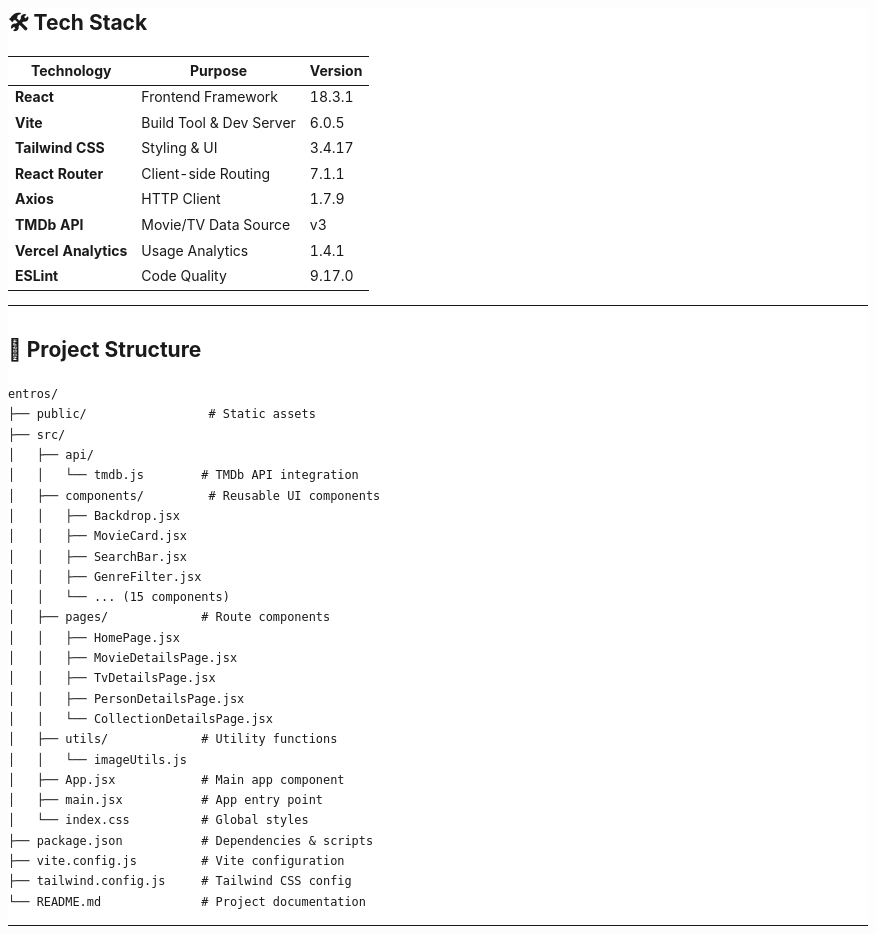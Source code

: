 ## 🛠️ Tech Stack

| Technology | Purpose | Version |
|------------|---------|---------|
| **React** | Frontend Framework | 18.3.1 |
| **Vite** | Build Tool & Dev Server | 6.0.5 |
| **Tailwind CSS** | Styling & UI | 3.4.17 |
| **React Router** | Client-side Routing | 7.1.1 |
| **Axios** | HTTP Client | 1.7.9 |
| **TMDb API** | Movie/TV Data Source | v3 |
| **Vercel Analytics** | Usage Analytics | 1.4.1 |
| **ESLint** | Code Quality | 9.17.0 |

---

## 📁 Project Structure

```
entros/
├── public/                 # Static assets
├── src/
│   ├── api/
│   │   └── tmdb.js        # TMDb API integration
│   ├── components/         # Reusable UI components
│   │   ├── Backdrop.jsx
│   │   ├── MovieCard.jsx
│   │   ├── SearchBar.jsx
│   │   ├── GenreFilter.jsx
│   │   └── ... (15 components)
│   ├── pages/             # Route components
│   │   ├── HomePage.jsx
│   │   ├── MovieDetailsPage.jsx
│   │   ├── TvDetailsPage.jsx
│   │   ├── PersonDetailsPage.jsx
│   │   └── CollectionDetailsPage.jsx
│   ├── utils/             # Utility functions
│   │   └── imageUtils.js
│   ├── App.jsx            # Main app component
│   ├── main.jsx           # App entry point
│   └── index.css          # Global styles
├── package.json           # Dependencies & scripts
├── vite.config.js         # Vite configuration
├── tailwind.config.js     # Tailwind CSS config
└── README.md              # Project documentation
```

---